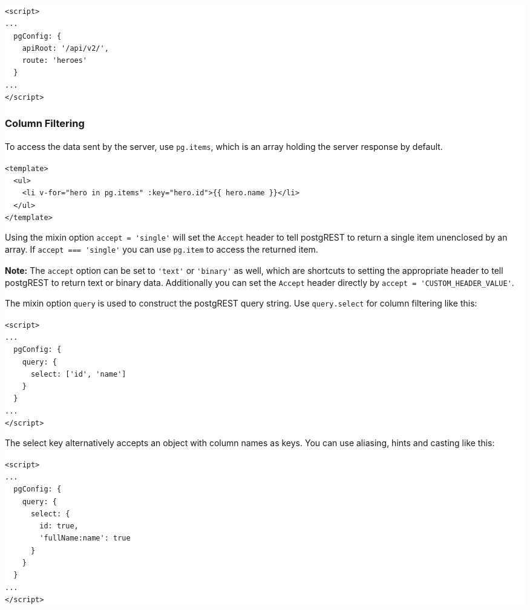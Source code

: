 ``` vue
<script>
...
  pgConfig: {
    apiRoot: '/api/v2/',
    route: 'heroes'
  }
...
</script>
```

### Column Filtering

To access the data sent by the server, use `pg.items`, which is an array holding the server response by default.

``` vue
<template>
  <ul>
    <li v-for="hero in pg.items" :key="hero.id">{{ hero.name }}</li>
  </ul>
</template>
```

Using the mixin option `accept = 'single'` will set the `Accept` header to tell postgREST to return a single item unenclosed by an array. If `accept === 'single'` you can use `pg.item` to access the returned item.

**Note:** The `accept` option can be set to `'text'` or `'binary'` as well, which are shortcuts to setting the appropriate header to tell postgREST to return text or binary data. Additionally you can set the `Accept` header directly by `accept = 'CUSTOM_HEADER_VALUE'`.

The mixin option `query` is used to construct the postgREST query string. Use `query.select` for column filtering like this:

``` vue
<script>
...
  pgConfig: {
    query: {
      select: ['id', 'name']
    }
  }
...
</script>
```

The select key alternatively accepts an object with column names as keys. You can use aliasing, hints and casting like this:

``` vue
<script>
...
  pgConfig: {
    query: {
      select: {
        id: true,
        'fullName:name': true
      }
    }
  }
...
</script>
```

